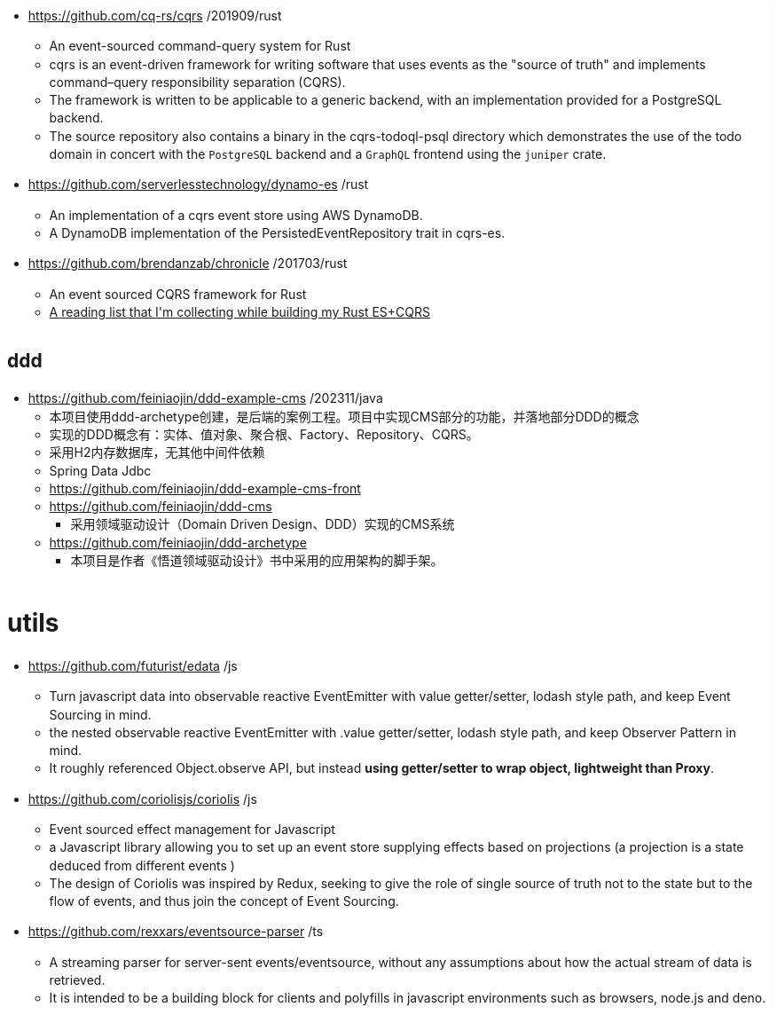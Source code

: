 - https://github.com/cq-rs/cqrs /201909/rust
  - An event-sourced command-query system for Rust
  - cqrs is an event-driven framework for writing software that uses events as the "source of truth" and implements command–query responsibility separation (CQRS).
  - The framework is written to be applicable to a generic backend, with an implementation provided for a PostgreSQL backend.
  - The source repository also contains a binary in the cqrs-todoql-psql directory which demonstrates the use of the todo domain in concert with the `PostgreSQL` backend and a `GraphQL` frontend using the `juniper` crate.

- https://github.com/serverlesstechnology/dynamo-es /rust
  - An implementation of a cqrs event store using AWS DynamoDB.
  - A DynamoDB implementation of the PersistedEventRepository trait in cqrs-es.

- https://github.com/brendanzab/chronicle /201703/rust
  - An event sourced CQRS framework for Rust
  - [A reading list that I'm collecting while building my Rust ES+CQRS](https://gist.github.com/brendanzab/a6073e73f751a6ca9750f960a92f2afe)

## ddd

- https://github.com/feiniaojin/ddd-example-cms /202311/java
  - 本项目使用ddd-archetype创建，是后端的案例工程。项目中实现CMS部分的功能，并落地部分DDD的概念
  - 实现的DDD概念有：实体、值对象、聚合根、Factory、Repository、CQRS。
  - 采用H2内存数据库，无其他中间件依赖
  - Spring Data Jdbc
  - https://github.com/feiniaojin/ddd-example-cms-front
  - https://github.com/feiniaojin/ddd-cms
    - 采用领域驱动设计（Domain Driven Design、DDD）实现的CMS系统
  - https://github.com/feiniaojin/ddd-archetype
    - 本项目是作者《悟道领域驱动设计》书中采用的应用架构的脚手架。
# utils
- https://github.com/futurist/edata /js
  - Turn javascript data into observable reactive EventEmitter with value getter/setter, lodash style path, and keep Event Sourcing in mind.
  - the nested observable reactive EventEmitter with .value getter/setter, lodash style path, and keep Observer Pattern in mind.
  - It roughly referenced Object.observe API, but instead **using getter/setter to wrap object, lightweight than Proxy**.

- https://github.com/coriolisjs/coriolis /js
  - Event sourced effect management for Javascript
  - a Javascript library allowing you to set up an event store supplying effects based on projections (a projection is a state deduced from different events )
  - The design of Coriolis was inspired by Redux, seeking to give the role of single source of truth not to the state but to the flow of events, and thus join the concept of Event Sourcing.

- https://github.com/rexxars/eventsource-parser /ts
  - A streaming parser for server-sent events/eventsource, without any assumptions about how the actual stream of data is retrieved. 
  - It is intended to be a building block for clients and polyfills in javascript environments such as browsers, node.js and deno.
